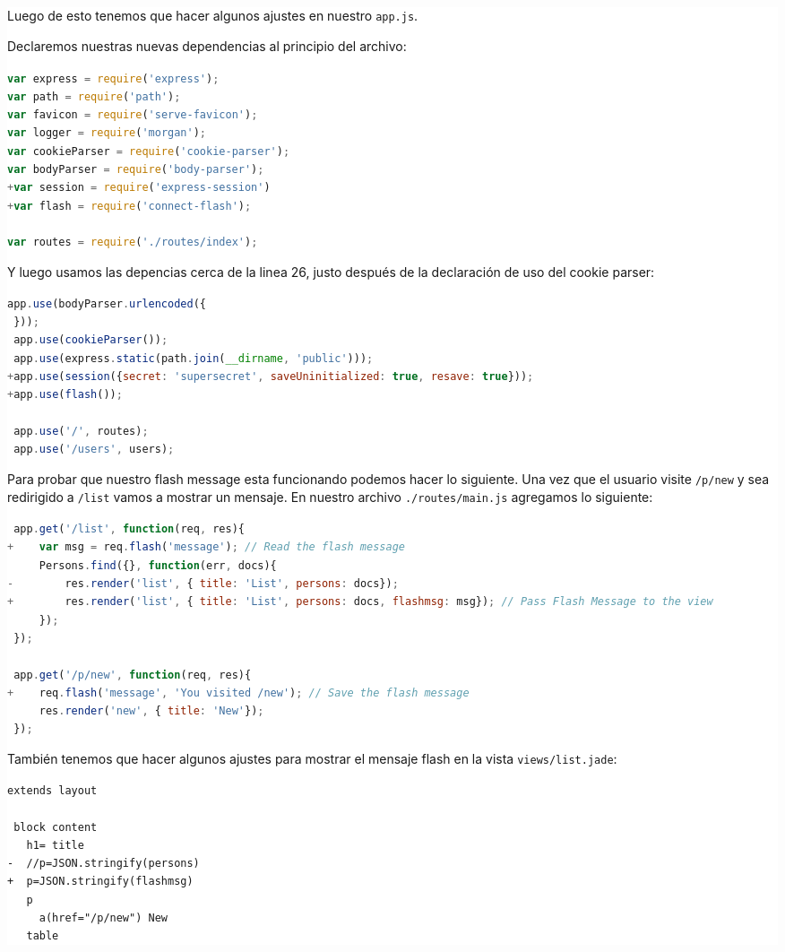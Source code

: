 Luego de esto tenemos que hacer algunos ajustes en nuestro `app.js`.

Declaremos nuestras nuevas dependencias al principio del archivo:

```javascript
var express = require('express');
var path = require('path');
var favicon = require('serve-favicon');
var logger = require('morgan');
var cookieParser = require('cookie-parser');
var bodyParser = require('body-parser');
+var session = require('express-session')
+var flash = require('connect-flash');

var routes = require('./routes/index');

```

Y luego usamos las depencias cerca de la linea 26, justo después de la declaración de uso del cookie parser:

```javascript
app.use(bodyParser.urlencoded({
 }));
 app.use(cookieParser());
 app.use(express.static(path.join(__dirname, 'public')));
+app.use(session({secret: 'supersecret', saveUninitialized: true, resave: true}));
+app.use(flash());
 
 app.use('/', routes);
 app.use('/users', users);
```
Para probar que nuestro flash message esta funcionando podemos hacer lo siguiente. Una vez que el usuario visite `/p/new` y sea redirigido a `/list` vamos a mostrar un mensaje. En nuestro archivo `./routes/main.js` agregamos lo siguiente:

```javascript
 app.get('/list', function(req, res){
+    var msg = req.flash('message'); // Read the flash message
     Persons.find({}, function(err, docs){
-        res.render('list', { title: 'List', persons: docs});
+        res.render('list', { title: 'List', persons: docs, flashmsg: msg}); // Pass Flash Message to the view
     });
 });
 
 app.get('/p/new', function(req, res){
+    req.flash('message', 'You visited /new'); // Save the flash message
     res.render('new', { title: 'New'});
 });
```
También tenemos que hacer algunos ajustes para mostrar el mensaje flash en la vista `views/list.jade`:

```jade
extends layout
 
 block content
   h1= title
-  //p=JSON.stringify(persons)
+  p=JSON.stringify(flashmsg)
   p
     a(href="/p/new") New
   table
```
